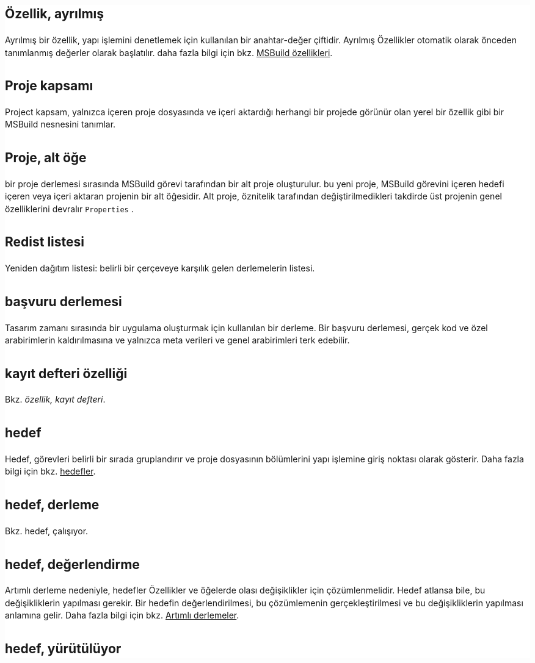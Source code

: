 ## <a name="property-reserved"></a>Özellik, ayrılmış

Ayrılmış bir özellik, yapı işlemini denetlemek için kullanılan bir anahtar-değer çiftidir. Ayrılmış Özellikler otomatik olarak önceden tanımlanmış değerler olarak başlatılır. daha fazla bilgi için bkz. [MSBuild özellikleri](../msbuild/msbuild-properties.md).

## <a name="project-scope"></a>Proje kapsamı

Project kapsam, yalnızca içeren proje dosyasında ve içeri aktardığı herhangi bir projede görünür olan yerel bir özellik gibi bir MSBuild nesnesini tanımlar.

## <a name="project-child"></a>Proje, alt öğe

bir proje derlemesi sırasında MSBuild görevi tarafından bir alt proje oluşturulur. bu yeni proje, MSBuild görevini içeren hedefi içeren veya içeri aktaran projenin bir alt öğesidir. Alt proje, öznitelik tarafından değiştirilmedikleri takdirde üst projenin genel özelliklerini devralır `Properties` .

## <a name="redist-list"></a>Redist listesi

Yeniden dağıtım listesi: belirli bir çerçeveye karşılık gelen derlemelerin listesi.

## <a name="reference-assembly"></a>başvuru derlemesi

Tasarım zamanı sırasında bir uygulama oluşturmak için kullanılan bir derleme. Bir başvuru derlemesi, gerçek kod ve özel arabirimlerin kaldırılmasına ve yalnızca meta verileri ve genel arabirimleri terk edebilir.

## <a name="registry-property"></a>kayıt defteri özelliği

Bkz. *özellik, kayıt defteri*.

## <a name="target"></a>hedef

Hedef, görevleri belirli bir sırada gruplandırır ve proje dosyasının bölümlerini yapı işlemine giriş noktası olarak gösterir. Daha fazla bilgi için bkz. [hedefler](../msbuild/msbuild-targets.md).

## <a name="target-building"></a>hedef, derleme

Bkz. hedef, çalışıyor.

## <a name="target-evaluating"></a>hedef, değerlendirme

Artımlı derleme nedeniyle, hedefler Özellikler ve öğelerde olası değişiklikler için çözümlenmelidir. Hedef atlansa bile, bu değişikliklerin yapılması gerekir. Bir hedefin değerlendirilmesi, bu çözümlemenin gerçekleştirilmesi ve bu değişikliklerin yapılması anlamına gelir. Daha fazla bilgi için bkz. [Artımlı derlemeler](../msbuild/incremental-builds.md).

## <a name="target-executing"></a>hedef, yürütülüyor
